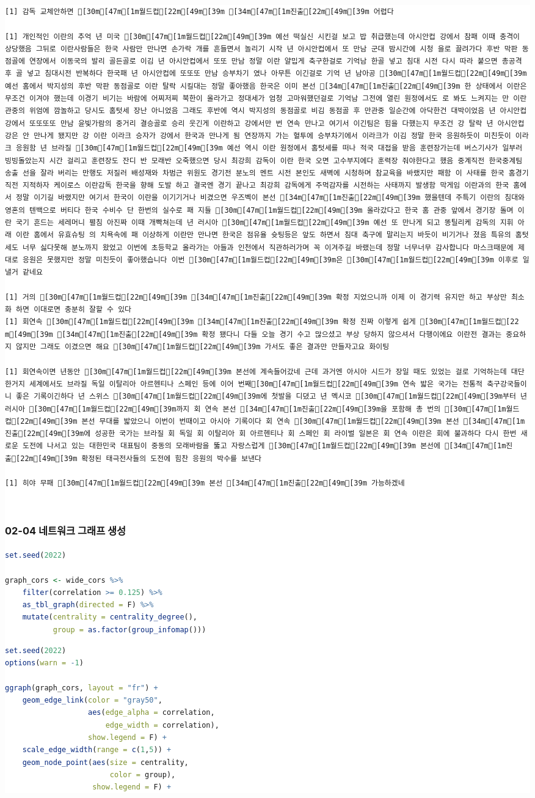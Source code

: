     [1] 감독 교체안하면 [30m[47m[1m월드컵[22m[49m[39m [34m[47m[1m진출[22m[49m[39m 어렵다
    
    [1] 개인적인 이란의 추억 년 미국 [30m[47m[1m월드컵[22m[49m[39m 예선 떡실신 시킨걸 보고 밥 취급했는데 아시안컵 강에서 참패 이때 충격이 상당했음 그뒤로 이란사람들은 한국 사람만 만나면 손가락 개를 흔들면서 놀리기 시작 년 아시안컵에서 또 만남 군대 밤시간에 시청 을로 끌려가다 후반 막판 동점골에 연장에서 이동국의 발리 골든골로 이김 년 아시안컵에서 또또 만남 정말 이란 얄밉게 축구한걸로 기억남 한골 넣고 침대 시전 다시 따라 붙으면 총공격 후 골 넣고 침대시전 반복하다 한국패 년 아시안컵에 또또또 만남 승부차기 였나 아무튼 이긴걸로 기억 년 남아공 [30m[47m[1m월드컵[22m[49m[39m 예선 홈에서 박지성의 후반 막판 동점골로 이란 탈락 시킬대는 정말 좋아했음 한국은 이미 본선 [34m[47m[1m진출[22m[49m[39m 한 상태에서 이란은 무조건 이겨야 했는데 이경기 비기는 바람에 어찌저찌 북한이 올라가고 정대세가 엄청 고마워했던걸로 기억남 그전에 열린 원정에서도 로 봐도 느켜지는 만 이란 관중의 위엄에 깜놀하고 당시도 홈텃세 장난 아니었음 그래도 후반에 역시 박지성의 동점골로 비김 동점골 후 만관중 일순간에 아닥한건 대박이었음 년 아시안컵 강에서 또또또또 만남 윤빛가람의 중거리 결승골로 승리 웃긴게 이란하고 강에서만 번 연속 만나고 여기서 이긴팀은 힘을 다했는지 무조건 강 탈락 년 아시안컵 강은 안 만나게 됐지만 강 이란 이라크 승자가 강에서 한국과 만나게 됨 연장까지 가는 혈투에 승부차기에서 이라크가 이김 정말 한국 응원하듯이 미친듯이 이라크 응원함 년 브라질 [30m[47m[1m월드컵[22m[49m[39m 예선 역시 이란 원정에서 홈텃세를 떠나 적국 대접을 받음 훈련장가는데 버스기사가 일부러 빙빙돌았는지 시간 걸리고 훈련장도 잔디 반 모래반 오죽했으면 당시 최강희 감독이 이란 한국 오면 고수부지에다 훈력장 줘야한다고 했음 중계직전 한국중계팀 송출 선을 잘라 버리는 만행도 저질러 배성재와 차범근 위원도 경기전 분노의 멘트 시전 본인도 새벽에 시청하며 참교육을 바랬지만 패함 이 사태를 한국 홈경기 직전 지적하자 케이로스 이란감독 한국을 향해 도발 하고 결국엔 경기 끝나고 최강희 감독에게 주먹감자를 시전하는 사태까지 발생함 막게임 이란과의 한국 홈에서 정말 이기길 바랬지만 여기서 한국이 이란을 이기기거나 비겼으면 우즈벡이 본선 [34m[47m[1m진출[22m[49m[39m 했을텐데 주특기 이란의 침대와 영혼의 텐백으로 버티다 한국 수비수 단 한번의 실수로 패 지들 [30m[47m[1m월드컵[22m[49m[39m 올라갔다고 한국 홈 관중 앞에서 경기장 돌며 이란 국기 흔드는 세레머니 펼침 아진짜 이때 개빡쳐는데 년 러시아 [30m[47m[1m월드컵[22m[49m[39m 예선 또 만나게 되고 똥틸리케 감독의 지휘 아래 이란 홈에서 유효슈팅 의 치욕속에 패 이상하게 이란만 만나면 한국은 점유율 슛팅등은 앞도 하면서 침대 축구에 말리는지 바듯이 비기거나 졌음 특유의 홈텃세도 너무 싫다못해 분노까지 왔었고 이번에 초등학교 올라가는 아들과 인천에서 직관하러가며 꼭 이겨주길 바랬는데 정말 너무너무 감사합니다 마스크때문에 제대로 응원은 못했지만 정말 미친듯이 좋아했습니다 이번 [30m[47m[1m월드컵[22m[49m[39m은 [30m[47m[1m월드컵[22m[49m[39m 이후로 일 낼거 같네요
    
    [1] 거의 [30m[47m[1m월드컵[22m[49m[39m [34m[47m[1m진출[22m[49m[39m 확정 지었으니까 이제 이 경기력 유지만 하고 부상만 최소화 하면 이대로면 충분히 잘할 수 있다
    [1] 회연속 [30m[47m[1m월드컵[22m[49m[39m [34m[47m[1m진출[22m[49m[39m 확정 진짜 이렇게 쉽게 [30m[47m[1m월드컵[22m[49m[39m [34m[47m[1m진출[22m[49m[39m 확정 됐다니 다들 오늘 경기 수고 많으셨고 부상 당하지 않으셔서 다행이에요 이란전 결과는 중요하지 않지만 그래도 이겼으면 해요 [30m[47m[1m월드컵[22m[49m[39m 가서도 좋은 결과만 만들자고요 화이팅
    
    [1] 회연속이면 년동안 [30m[47m[1m월드컵[22m[49m[39m 본선에 계속들어갔네 근데 과거엔 아시아 시드가 장일 때도 있었는 걸로 기억하는데 대단한거지 세계에서도 브라질 독일 이탈리아 아르헨티나 스페인 등에 이어 번째[30m[47m[1m월드컵[22m[49m[39m 연속 밟은 국가는 전통적 축구강국들이니 좋은 기록이긴하다 년 스위스 [30m[47m[1m월드컵[22m[49m[39m에 첫발을 디뎠고 년 멕시코 [30m[47m[1m월드컵[22m[49m[39m부터 년 러시아 [30m[47m[1m월드컵[22m[49m[39m까지 회 연속 본선 [34m[47m[1m진출[22m[49m[39m을 포함해 총 번의 [30m[47m[1m월드컵[22m[49m[39m 본선 무대를 밟았으니 이번이 번때이고 아시아 기록이다 회 연속 [30m[47m[1m월드컵[22m[49m[39m 본선 [34m[47m[1m진출[22m[49m[39m에 성공한 국가는 브라질 회 독일 회 이탈리아 회 아르헨티나 회 스페인 회 라이벌 일본은 회 연속 이란은 회에 불과하다 다시 한번 새로운 도전에 나서고 있는 대한민국 대표팀이 중동의 모래바람을 뚫고 자랑스럽게 [30m[47m[1m월드컵[22m[49m[39m 본선에 [34m[47m[1m진출[22m[49m[39m 확정된 태극전사들의 도전에 힘찬 응원의 박수를 보낸다
    
    [1] 히야 무패 [30m[47m[1m월드컵[22m[49m[39m 본선 [34m[47m[1m진출[22m[49m[39m 가능하겠네
    

<br/>

### 02-04 네트워크 그래프 생성


```R
set.seed(2022)

graph_cors <- wide_cors %>%
    filter(correlation >= 0.125) %>%
    as_tbl_graph(directed = F) %>%
    mutate(centrality = centrality_degree(),
           group = as.factor(group_infomap()))
```


```R
set.seed(2022)
options(warn = -1)

ggraph(graph_cors, layout = "fr") + 
    geom_edge_link(color = "gray50",
                   aes(edge_alpha = correlation,
                       edge_width = correlation),
                   show.legend = F) +
    scale_edge_width(range = c(1,5)) + 
    geom_node_point(aes(size = centrality,
                        color = group),
                    show.legend = F) + 
```